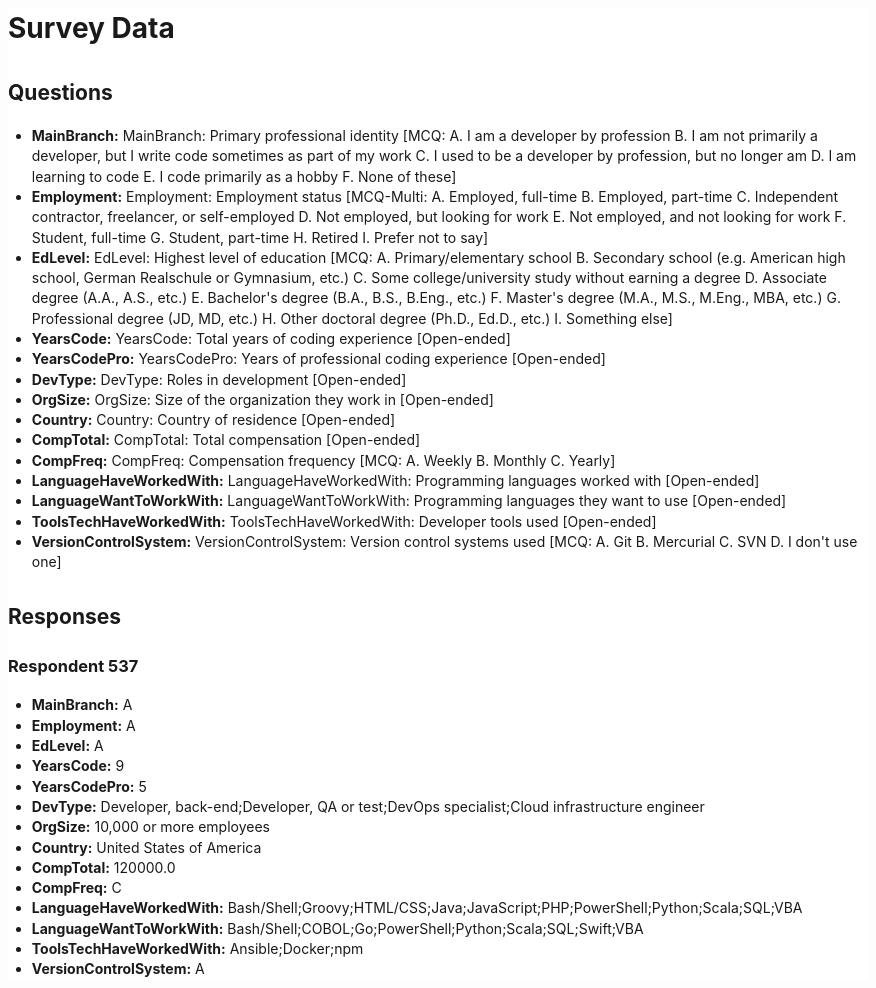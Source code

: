 # Survey Data

## Questions

- **MainBranch:** MainBranch: Primary professional identity [MCQ: A. I am a developer by profession B. I am not primarily a developer, but I write code sometimes as part of my work C. I used to be a developer by profession, but no longer am D. I am learning to code E. I code primarily as a hobby F. None of these]
- **Employment:** Employment: Employment status [MCQ-Multi: A. Employed, full-time B. Employed, part-time C. Independent contractor, freelancer, or self-employed D. Not employed, but looking for work E. Not employed, and not looking for work F. Student, full-time G. Student, part-time H. Retired I. Prefer not to say]
- **EdLevel:** EdLevel: Highest level of education [MCQ: A. Primary/elementary school B. Secondary school (e.g. American high school, German Realschule or Gymnasium, etc.) C. Some college/university study without earning a degree D. Associate degree (A.A., A.S., etc.) E. Bachelor's degree (B.A., B.S., B.Eng., etc.) F. Master's degree (M.A., M.S., M.Eng., MBA, etc.) G. Professional degree (JD, MD, etc.) H. Other doctoral degree (Ph.D., Ed.D., etc.) I. Something else]
- **YearsCode:** YearsCode: Total years of coding experience [Open-ended]
- **YearsCodePro:** YearsCodePro: Years of professional coding experience [Open-ended]
- **DevType:** DevType: Roles in development [Open-ended]
- **OrgSize:** OrgSize: Size of the organization they work in [Open-ended]
- **Country:** Country: Country of residence [Open-ended]
- **CompTotal:** CompTotal: Total compensation [Open-ended]
- **CompFreq:** CompFreq: Compensation frequency [MCQ: A. Weekly B. Monthly C. Yearly]
- **LanguageHaveWorkedWith:** LanguageHaveWorkedWith: Programming languages worked with [Open-ended]
- **LanguageWantToWorkWith:** LanguageWantToWorkWith: Programming languages they want to use [Open-ended]
- **ToolsTechHaveWorkedWith:** ToolsTechHaveWorkedWith: Developer tools used [Open-ended]
- **VersionControlSystem:** VersionControlSystem: Version control systems used [MCQ: A. Git B. Mercurial C. SVN D. I don't use one]

## Responses

### Respondent 537

- **MainBranch:** A
- **Employment:** A
- **EdLevel:** A
- **YearsCode:** 9
- **YearsCodePro:** 5
- **DevType:** Developer, back-end;Developer, QA or test;DevOps specialist;Cloud infrastructure engineer
- **OrgSize:** 10,000 or more employees
- **Country:** United States of America
- **CompTotal:** 120000.0
- **CompFreq:** C
- **LanguageHaveWorkedWith:** Bash/Shell;Groovy;HTML/CSS;Java;JavaScript;PHP;PowerShell;Python;Scala;SQL;VBA
- **LanguageWantToWorkWith:** Bash/Shell;COBOL;Go;PowerShell;Python;Scala;SQL;Swift;VBA
- **ToolsTechHaveWorkedWith:** Ansible;Docker;npm
- **VersionControlSystem:** A
